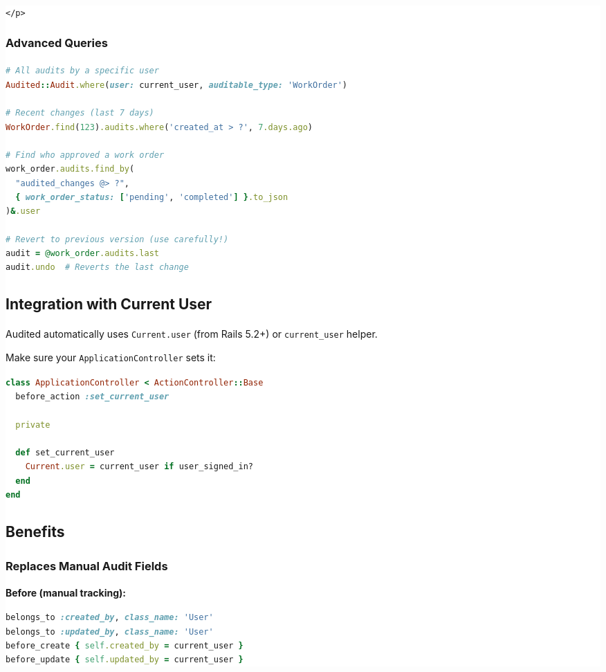 ```erb
</p>
```

### Advanced Queries

```ruby
# All audits by a specific user
Audited::Audit.where(user: current_user, auditable_type: 'WorkOrder')

# Recent changes (last 7 days)
WorkOrder.find(123).audits.where('created_at > ?', 7.days.ago)

# Find who approved a work order
work_order.audits.find_by(
  "audited_changes @> ?",
  { work_order_status: ['pending', 'completed'] }.to_json
)&.user

# Revert to previous version (use carefully!)
audit = @work_order.audits.last
audit.undo  # Reverts the last change
```

## Integration with Current User

Audited automatically uses `Current.user` (from Rails 5.2+) or `current_user` helper.

Make sure your `ApplicationController` sets it:

```ruby
class ApplicationController < ActionController::Base
  before_action :set_current_user

  private

  def set_current_user
    Current.user = current_user if user_signed_in?
  end
end
```

## Benefits

### Replaces Manual Audit Fields

**Before (manual tracking):**

```ruby
belongs_to :created_by, class_name: 'User'
belongs_to :updated_by, class_name: 'User'
before_create { self.created_by = current_user }
before_update { self.updated_by = current_user }
```
